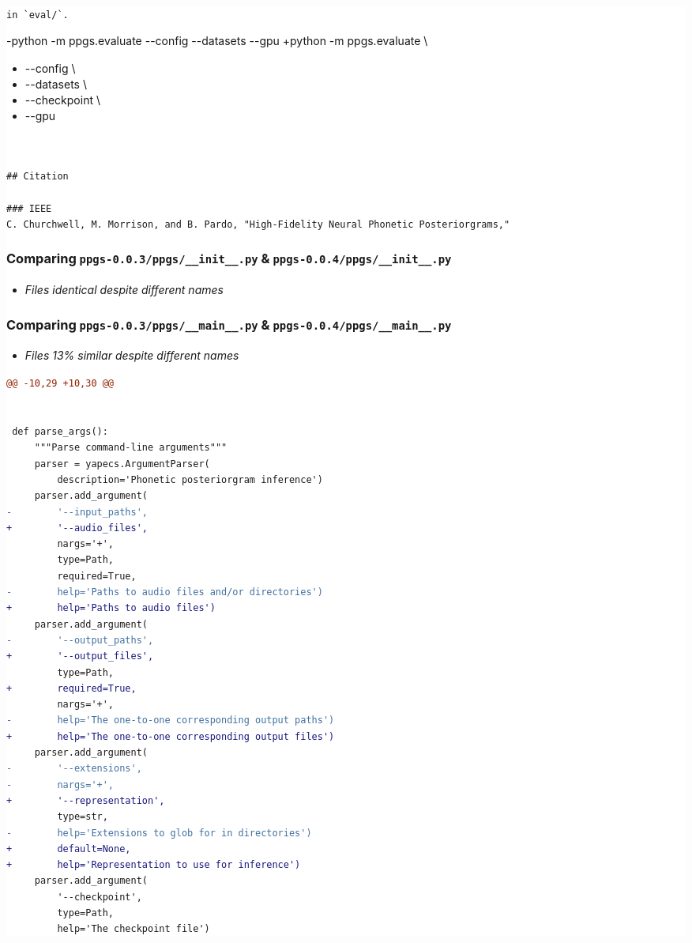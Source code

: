  ```
 in `eval/`.
 
 ```
-python -m ppgs.evaluate --config <name> --datasets <datasets> --gpu <gpu>
+python -m ppgs.evaluate \
+    --config <name> \
+    --datasets <datasets> \
+    --checkpoint <checkpoint> \
+    --gpu <gpu>
 ```
 
 
 ## Citation
 
 ### IEEE
 C. Churchwell, M. Morrison, and B. Pardo, "High-Fidelity Neural Phonetic Posteriorgrams,"
```

### Comparing `ppgs-0.0.3/ppgs/__init__.py` & `ppgs-0.0.4/ppgs/__init__.py`

 * *Files identical despite different names*

### Comparing `ppgs-0.0.3/ppgs/__main__.py` & `ppgs-0.0.4/ppgs/__main__.py`

 * *Files 13% similar despite different names*

```diff
@@ -10,29 +10,30 @@
 
 
 def parse_args():
     """Parse command-line arguments"""
     parser = yapecs.ArgumentParser(
         description='Phonetic posteriorgram inference')
     parser.add_argument(
-        '--input_paths',
+        '--audio_files',
         nargs='+',
         type=Path,
         required=True,
-        help='Paths to audio files and/or directories')
+        help='Paths to audio files')
     parser.add_argument(
-        '--output_paths',
+        '--output_files',
         type=Path,
+        required=True,
         nargs='+',
-        help='The one-to-one corresponding output paths')
+        help='The one-to-one corresponding output files')
     parser.add_argument(
-        '--extensions',
-        nargs='+',
+        '--representation',
         type=str,
-        help='Extensions to glob for in directories')
+        default=None,
+        help='Representation to use for inference')
     parser.add_argument(
         '--checkpoint',
         type=Path,
         help='The checkpoint file')
```